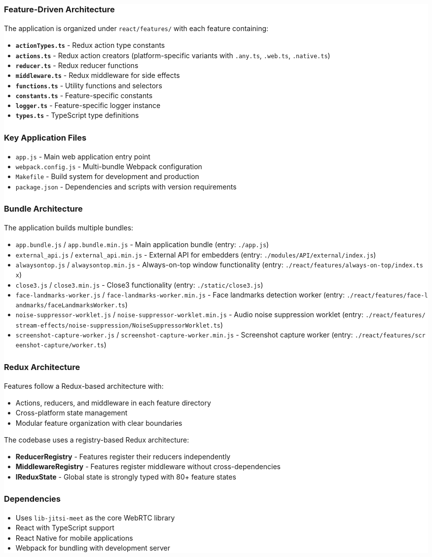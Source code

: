### Feature-Driven Architecture
The application is organized under `react/features/` with each feature containing:

- **`actionTypes.ts`** - Redux action type constants
- **`actions.ts`** - Redux action creators (platform-specific variants with `.any.ts`, `.web.ts`, `.native.ts`)
- **`reducer.ts`** - Redux reducer functions
- **`middleware.ts`** - Redux middleware for side effects
- **`functions.ts`** - Utility functions and selectors
- **`constants.ts`** - Feature-specific constants
- **`logger.ts`** - Feature-specific logger instance
- **`types.ts`** - TypeScript type definitions

### Key Application Files
- `app.js` - Main web application entry point
- `webpack.config.js` - Multi-bundle Webpack configuration
- `Makefile` - Build system for development and production
- `package.json` - Dependencies and scripts with version requirements

### Bundle Architecture
The application builds multiple bundles:
- `app.bundle.js` / `app.bundle.min.js` - Main application bundle (entry: `./app.js`)
- `external_api.js` / `external_api.min.js` - External API for embedders (entry: `./modules/API/external/index.js`)
- `alwaysontop.js` / `alwaysontop.min.js` - Always-on-top window functionality (entry: `./react/features/always-on-top/index.tsx`)
- `close3.js` / `close3.min.js` - Close3 functionality (entry: `./static/close3.js`)
- `face-landmarks-worker.js` / `face-landmarks-worker.min.js` - Face landmarks detection worker (entry: `./react/features/face-landmarks/faceLandmarksWorker.ts`)
- `noise-suppressor-worklet.js` / `noise-suppressor-worklet.min.js` - Audio noise suppression worklet (entry: `./react/features/stream-effects/noise-suppression/NoiseSuppressorWorklet.ts`)
- `screenshot-capture-worker.js` / `screenshot-capture-worker.min.js` - Screenshot capture worker (entry: `./react/features/screenshot-capture/worker.ts`)

### Redux Architecture
Features follow a Redux-based architecture with:
- Actions, reducers, and middleware in each feature directory
- Cross-platform state management
- Modular feature organization with clear boundaries

The codebase uses a registry-based Redux architecture:
- **ReducerRegistry** - Features register their reducers independently
- **MiddlewareRegistry** - Features register middleware without cross-dependencies
- **IReduxState** - Global state is strongly typed with 80+ feature states

### Dependencies
- Uses `lib-jitsi-meet` as the core WebRTC library
- React with TypeScript support
- React Native for mobile applications
- Webpack for bundling with development server
